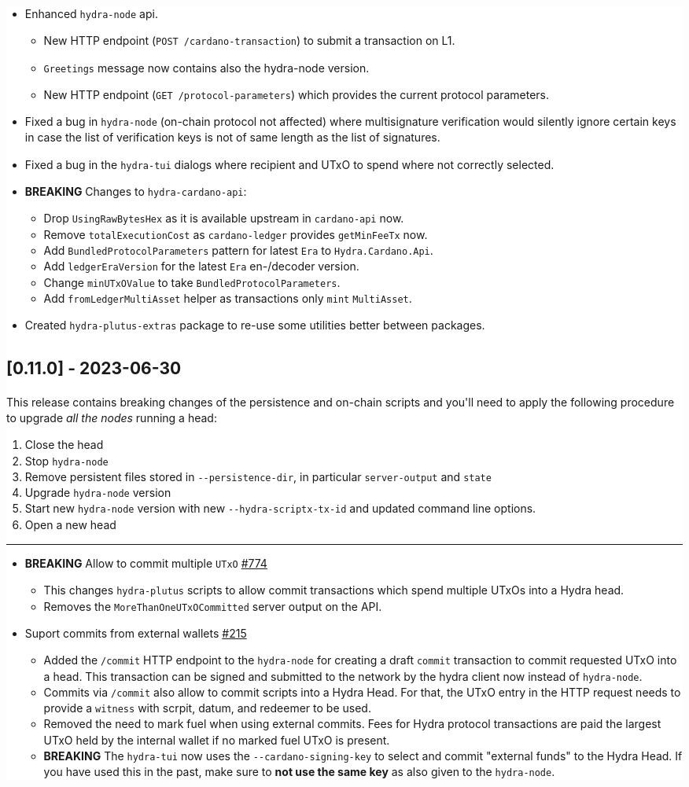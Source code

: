 - Enhanced `hydra-node` api.

  - New HTTP endpoint (`POST /cardano-transaction`) to submit a transaction on L1.

  - `Greetings` message now contains also the hydra-node version.

  - New HTTP endpoint (`GET /protocol-parameters`) which provides the current protocol parameters.

- Fixed a bug in `hydra-node` (on-chain protocol not affected) where
  multisignature verification would silently ignore certain keys in case the
  list of verification keys is not of same length as the list of signatures.

- Fixed a bug in the `hydra-tui` dialogs where recipient and UTxO to spend where
  not correctly selected.

- **BREAKING** Changes to `hydra-cardano-api`:

  - Drop `UsingRawBytesHex` as it is available upstream in `cardano-api` now.
  - Remove `totalExecutionCost` as `cardano-ledger` provides `getMinFeeTx` now.
  - Add `BundledProtocolParameters` pattern for latest `Era` to `Hydra.Cardano.Api`.
  - Add `ledgerEraVersion` for the latest `Era` en-/decoder version.
  - Change `minUTxOValue` to take `BundledProtocolParameters`.
  - Add `fromLedgerMultiAsset` helper as transactions only `mint` `MultiAsset`.

- Created `hydra-plutus-extras` package to re-use some utilities better between
  packages.

## [0.11.0] - 2023-06-30

This release contains breaking changes of the persistence and on-chain scripts
and you'll need to apply the following procedure to upgrade _all the nodes_
running a head:

1. Close the head
2. Stop `hydra-node`
3. Remove persistent files stored in `--persistence-dir`, in particular
   `server-output` and `state`
4. Upgrade `hydra-node` version
5. Start new `hydra-node` version with new `--hydra-scriptx-tx-id` and updated
   command line options.
6. Open a new head

---

- **BREAKING** Allow to commit multiple `UTxO` [#774](774)
    - This changes `hydra-plutus` scripts to allow commit transactions which
      spend multiple UTxOs into a Hydra head.
    - Removes the `MoreThanOneUTxOCommitted` server output on the API.

- Suport commits from external wallets [#215](215)
    - Added the `/commit` HTTP endpoint to the `hydra-node` for creating a draft
      `commit` transaction to commit requested UTxO into a head. This
      transaction can be signed and submitted to the network by the hydra client
      now instead of `hydra-node`.
    - Commits via `/commit` also allow to commit scripts into a Hydra Head. For
      that, the UTxO entry in the HTTP request needs to provide a `witness` with
      scrpit, datum, and redeemer to be used.
    - Removed the need to mark fuel when using external commits. Fees for Hydra
      protocol transactions are paid the largest UTxO held by the internal
      wallet if no marked fuel UTxO is present.
    - **BREAKING** The `hydra-tui` now uses the `--cardano-signing-key` to
      select and commit "external funds" to the Hydra Head. If you have used
      this in the past, make sure to **not use the same key** as also given to
      the `hydra-node`.


[#774]: https://github.com/input-output-hk/hydra/pull/774
[#215]: https://github.com/input-output-hk/hydra/issues/215
[#196]: https://github.com/input-output-hk/hydra/issues/196
[#922]: https://github.com/input-output-hk/hydra/pull/922
[#863]: https://github.com/input-output-hk/hydra/pull/863
[#849]: https://github.com/input-output-hk/hydra/issues/849
[#927]: https://github.com/input-output-hk/hydra/issues/927
[#932]: https://github.com/input-output-hk/hydra/issues/932
[#849]: https://github.com/input-output-hk/hydra/pull/859
[185]: https://github.com/input-output-hk/hydra/issues/185
[380]: https://github.com/input-output-hk/hydra/issues/380
[693]: https://github.com/input-output-hk/hydra/issues/693
[713]: https://github.com/input-output-hk/hydra/issues/713
[764]: https://github.com/input-output-hk/hydra/pull/764
[766]: https://github.com/input-output-hk/hydra/pull/766
[772]: https://github.com/input-output-hk/hydra/pull/772
[777]: https://github.com/input-output-hk/hydra/pull/777
[783]: https://github.com/input-output-hk/hydra/pull/783
[784]: https://github.com/input-output-hk/hydra/issues/784
[786]: https://github.com/input-output-hk/hydra/pull/786
[803]: https://github.com/input-output-hk/hydra/pull/803
[805]: https://github.com/input-output-hk/hydra/pull/805
[808]: https://github.com/input-output-hk/hydra/pull/808
[813]: https://github.com/input-output-hk/hydra/pull/813
[825]: https://github.com/input-output-hk/hydra/pull/825
[826]: https://github.com/input-output-hk/hydra/pull/826
[826]: https://github.com/input-output-hk/hydra/pull/826
[837]: https://github.com/input-output-hk/hydra/issues/837
[839]: https://github.com/input-output-hk/hydra/issues/839